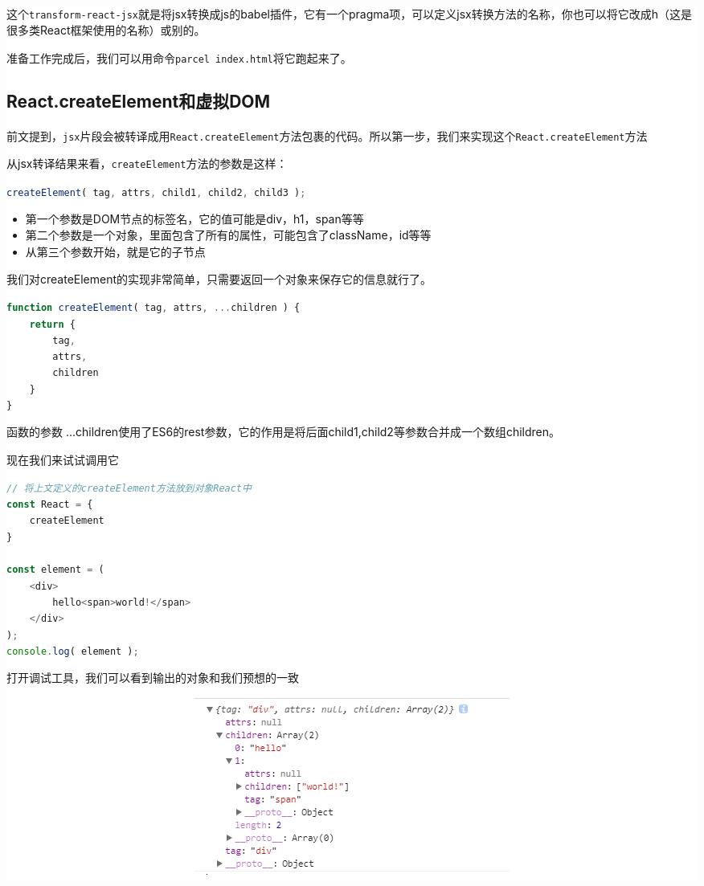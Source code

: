 这个`transform-react-jsx`就是将jsx转换成js的babel插件，它有一个pragma项，可以定义jsx转换方法的名称，你也可以将它改成h（这是很多类React框架使用的名称）或别的。

准备工作完成后，我们可以用命令`parcel index.html`将它跑起来了。


## React.createElement和虚拟DOM
前文提到，`jsx`片段会被转译成用`React.createElement`方法包裹的代码。所以第一步，我们来实现这个`React.createElement`方法

从jsx转译结果来看，`createElement`方法的参数是这样：
```js
createElement( tag, attrs, child1, child2, child3 );
```

* 第一个参数是DOM节点的标签名，它的值可能是div，h1，span等等
* 第二个参数是一个对象，里面包含了所有的属性，可能包含了className，id等等
* 从第三个参数开始，就是它的子节点

我们对createElement的实现非常简单，只需要返回一个对象来保存它的信息就行了。
```js
function createElement( tag, attrs, ...children ) {
    return {
        tag,
        attrs,
        children
    }
}
```

函数的参数 ...children使用了ES6的rest参数，它的作用是将后面child1,child2等参数合并成一个数组children。

现在我们来试试调用它
```js
// 将上文定义的createElement方法放到对象React中
const React = {
    createElement
}

const element = (
    <div>
        hello<span>world!</span>
    </div>
);
console.log( element );
```

打开调试工具，我们可以看到输出的对象和我们预想的一致

<div align="center"><img src="../../resource/assets/react/040301.png" /></div>
